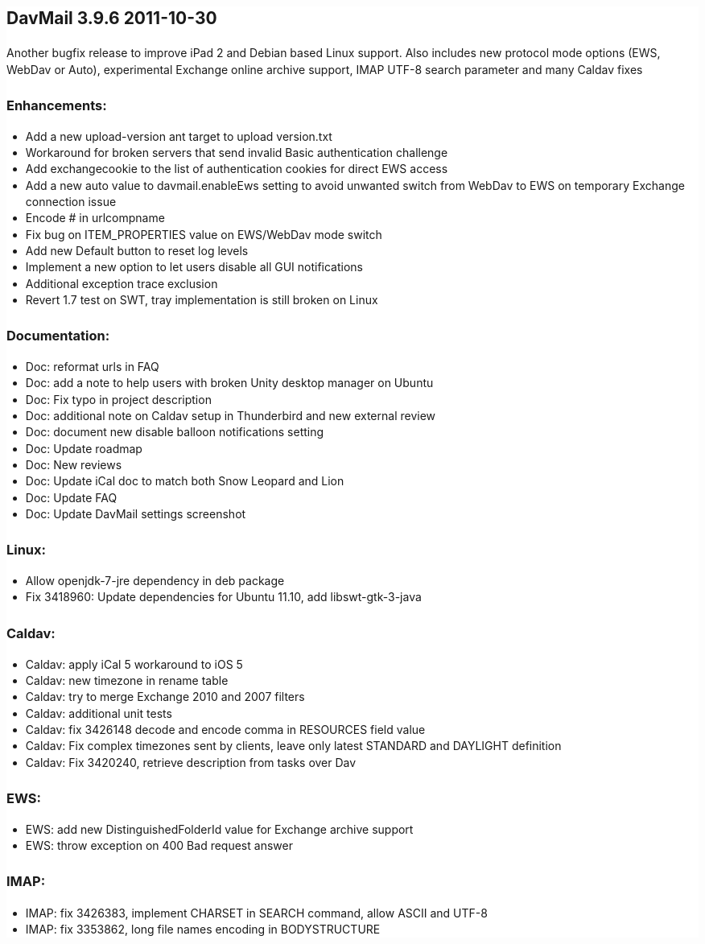 
## DavMail 3.9.6 2011-10-30
Another bugfix release to improve iPad 2 and Debian based Linux support. 
Also includes new protocol mode options (EWS, WebDav or Auto), experimental Exchange online archive 
support, IMAP UTF-8 search parameter and many Caldav fixes

### Enhancements:
- Add a new upload-version ant target to upload version.txt
- Workaround for broken servers that send invalid Basic authentication challenge
- Add exchangecookie to the list of authentication cookies for direct EWS access
- Add a new auto value to davmail.enableEws setting to avoid unwanted switch from WebDav to EWS on temporary Exchange connection issue
- Encode # in urlcompname
- Fix bug on ITEM_PROPERTIES value on EWS/WebDav mode switch
- Add new Default button to reset log levels
- Implement a new option to let users disable all GUI notifications
- Additional exception trace exclusion 
- Revert 1.7 test on SWT, tray implementation is still broken on Linux

### Documentation:
- Doc: reformat urls in FAQ
- Doc: add a note to help users with broken Unity desktop manager on Ubuntu
- Doc: Fix typo in project description
- Doc: additional note on Caldav setup in Thunderbird and new external review
- Doc: document new disable balloon notifications setting
- Doc: Update roadmap
- Doc: New reviews
- Doc: Update iCal doc to match both Snow Leopard and Lion
- Doc: Update FAQ
- Doc: Update DavMail settings screenshot

### Linux:
- Allow openjdk-7-jre dependency in deb package 
- Fix 3418960: Update dependencies for Ubuntu 11.10, add libswt-gtk-3-java

### Caldav:
- Caldav: apply iCal 5 workaround to iOS 5
- Caldav: new timezone in rename table
- Caldav: try to merge Exchange 2010 and 2007 filters
- Caldav: additional unit tests
- Caldav: fix 3426148 decode and encode comma in RESOURCES field value
- Caldav: Fix complex timezones sent by clients, leave only latest STANDARD and DAYLIGHT definition
- Caldav: Fix 3420240, retrieve description from tasks over Dav

### EWS:
- EWS: add new DistinguishedFolderId value for Exchange archive support
- EWS: throw exception on 400 Bad request answer

### IMAP:
- IMAP: fix 3426383, implement CHARSET in SEARCH command, allow ASCII and UTF-8
- IMAP: fix 3353862, long file names encoding in BODYSTRUCTURE
